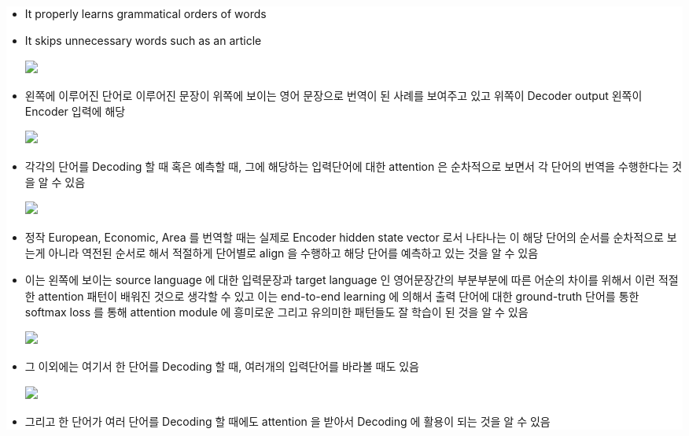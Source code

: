 - It properly learns grammatical orders of words
- It skips unnecessary words such as an article

  ![]({{site.url}}/assets/images/1631070950061.png)

- 왼쪽에 이루어진 단어로 이루어진 문장이 위쪽에 보이는 영어 문장으로 번역이 된 사례를 보여주고 있고 위쪽이 Decoder output 왼쪽이 Encoder 입력에 해당

  ![]({{site.url}}/assets/images/1631071000814.png)

- 각각의 단어를 Decoding 할 때 혹은 예측할 때, 그에 해당하는 입력단어에 대한 attention 은 순차적으로 보면서 각 단어의 번역을 수행한다는 것을 알 수 있음

  ![]({{site.url}}/assets/images/1631071083490.png)

- 정작 European, Economic, Area 를 번역할 때는 실제로 Encoder hidden state vector 로서 나타나는 이 해당 단어의 순서를 순차적으로 보는게 아니라
역전된 순서로 해서 적절하게 단어별로 align 을 수행하고 해당 단어를 예측하고 있는 것을 알 수 있음

- 이는 왼쪽에 보이는 source language 에 대한 입력문장과 target language 인 영어문장간의 부분부분에 따른 어순의 차이를 위해서 이런 적절한 attention
패턴이 배워진 것으로 생각할 수 있고 이는 end-to-end learning 에 의해서 출력 단어에 대한 ground-truth 단어를 통한 softmax loss 를 통해 
attention module 에 흥미로운 그리고 유의미한 패턴들도 잘 학습이 된 것을 알 수 있음

  ![]({{site.url}}/assets/images/1631071239138.png)

- 그 이외에는 여기서 한 단어를 Decoding 할 때, 여러개의 입력단어를 바라볼 때도 있음

  ![]({{site.url}}/assets/images/1631071285627.png)

- 그리고 한 단어가 여러 단어를 Decoding 할 때에도 attention 을 받아서 Decoding 에 활용이 되는 것을 알 수 있음
